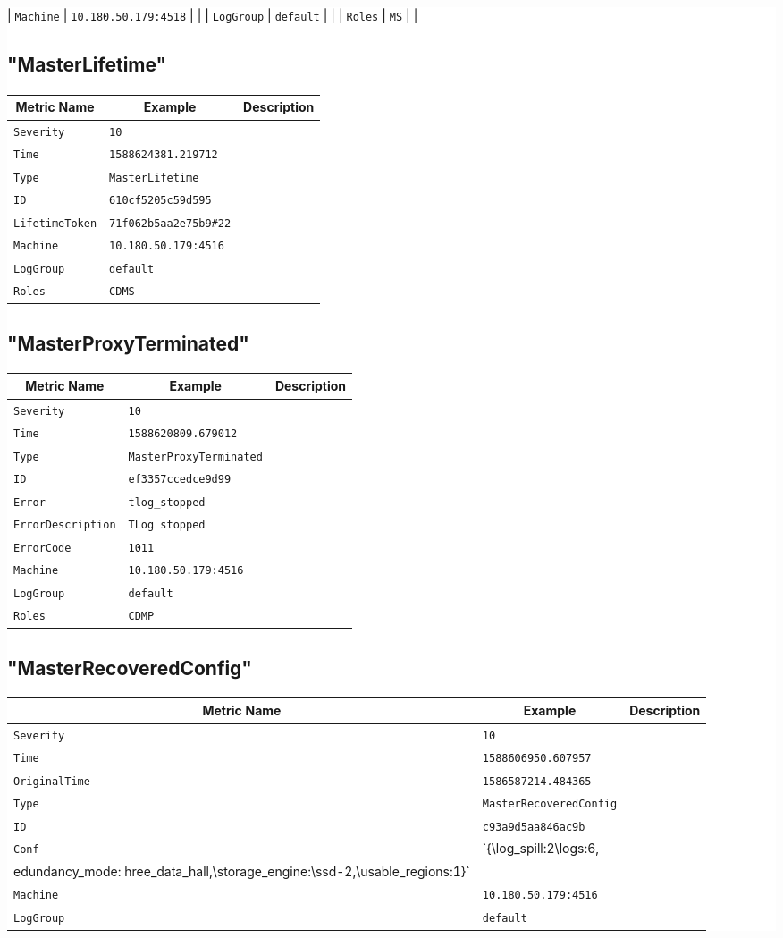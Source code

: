 | `Machine` | `10.180.50.179:4518` |             |
| `LogGroup` | `default` |             |
| `Roles` | `MS` |             |

## "MasterLifetime"
| Metric Name | Example | Description |
| ----------- | ------- | ----------- |
| `Severity` | `10` |             |
| `Time` | `1588624381.219712` |             |
| `Type` | `MasterLifetime` |             |
| `ID` | `610cf5205c59d595` |             |
| `LifetimeToken` | `71f062b5aa2e75b9#22` |             |
| `Machine` | `10.180.50.179:4516` |             |
| `LogGroup` | `default` |             |
| `Roles` | `CDMS` |             |

## "MasterProxyTerminated"
| Metric Name | Example | Description |
| ----------- | ------- | ----------- |
| `Severity` | `10` |             |
| `Time` | `1588620809.679012` |             |
| `Type` | `MasterProxyTerminated` |             |
| `ID` | `ef3357ccedce9d99` |             |
| `Error` | `tlog_stopped` |             |
| `ErrorDescription` | `TLog stopped` |             |
| `ErrorCode` | `1011` |             |
| `Machine` | `10.180.50.179:4516` |             |
| `LogGroup` | `default` |             |
| `Roles` | `CDMP` |             |

## "MasterRecoveredConfig"
| Metric Name | Example | Description |
| ----------- | ------- | ----------- |
| `Severity` | `10` |             |
| `Time` | `1588606950.607957` |             |
| `OriginalTime` | `1586587214.484365` |             |
| `Type` | `MasterRecoveredConfig` |             |
| `ID` | `c93a9d5aa846ac9b` |             |
| `Conf` | `{\log_spill\:2\logs\:6,
edundancy_mode\:	hree_data_hall\,\storage_engine\:\ssd-2\,\usable_regions\:1}` |             |
| `Machine` | `10.180.50.179:4516` |             |
| `LogGroup` | `default` |             |